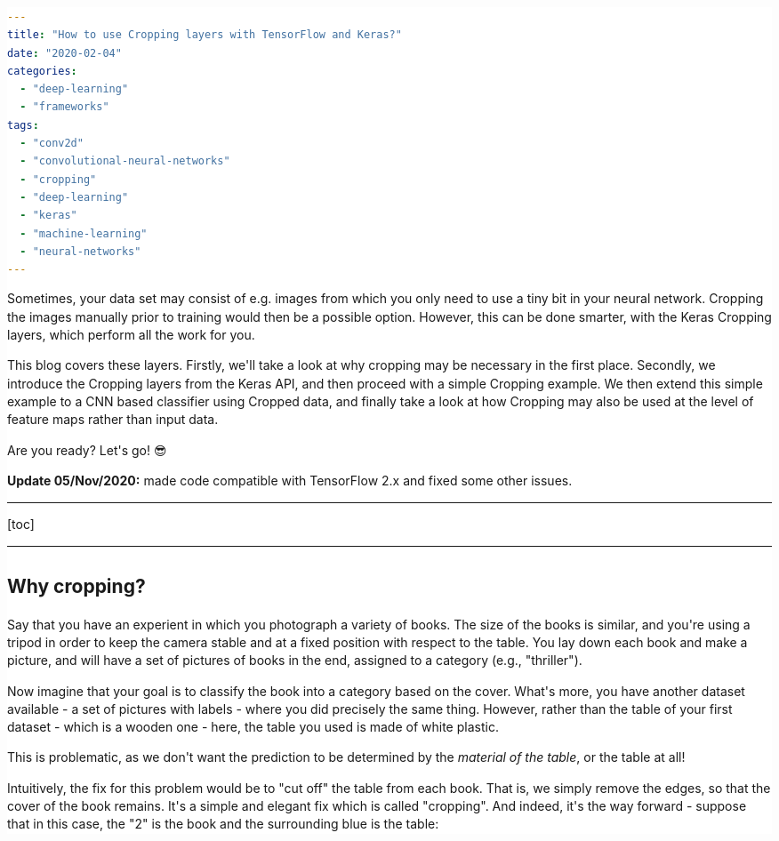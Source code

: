 ```yaml
---
title: "How to use Cropping layers with TensorFlow and Keras?"
date: "2020-02-04"
categories: 
  - "deep-learning"
  - "frameworks"
tags: 
  - "conv2d"
  - "convolutional-neural-networks"
  - "cropping"
  - "deep-learning"
  - "keras"
  - "machine-learning"
  - "neural-networks"
---
```


Sometimes, your data set may consist of e.g. images from which you only need to use a tiny bit in your neural network. Cropping the images manually prior to training would then be a possible option. However, this can be done smarter, with the Keras Cropping layers, which perform all the work for you.

This blog covers these layers. Firstly, we'll take a look at why cropping may be necessary in the first place. Secondly, we introduce the Cropping layers from the Keras API, and then proceed with a simple Cropping example. We then extend this simple example to a CNN based classifier using Cropped data, and finally take a look at how Cropping may also be used at the level of feature maps rather than input data.

Are you ready? Let's go! 😎

**Update 05/Nov/2020:** made code compatible with TensorFlow 2.x and fixed some other issues.

* * *

\[toc\]

* * *

## Why cropping?

Say that you have an experient in which you photograph a variety of books. The size of the books is similar, and you're using a tripod in order to keep the camera stable and at a fixed position with respect to the table. You lay down each book and make a picture, and will have a set of pictures of books in the end, assigned to a category (e.g., "thriller").

Now imagine that your goal is to classify the book into a category based on the cover. What's more, you have another dataset available - a set of pictures with labels - where you did precisely the same thing. However, rather than the table of your first dataset - which is a wooden one - here, the table you used is made of white plastic.

This is problematic, as we don't want the prediction to be determined by the _material of the table_, or the table at all!

Intuitively, the fix for this problem would be to "cut off" the table from each book. That is, we simply remove the edges, so that the cover of the book remains. It's a simple and elegant fix which is called "cropping". And indeed, it's the way forward - suppose that in this case, the "2" is the book and the surrounding blue is the table:
